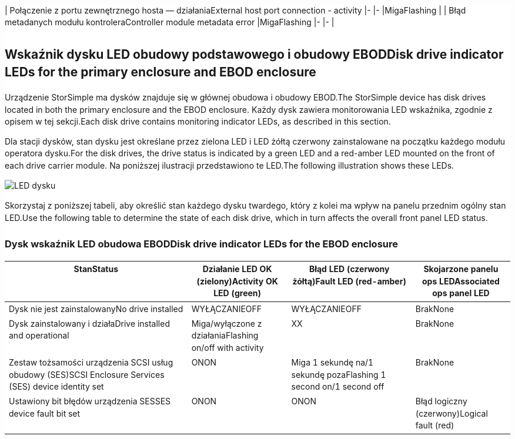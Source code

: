 | <span data-ttu-id="c8a0f-360">Połączenie z portu zewnętrznego hosta — działania</span><span class="sxs-lookup"><span data-stu-id="c8a0f-360">External host port connection - activity</span></span> |- |- |<span data-ttu-id="c8a0f-361">Miga</span><span class="sxs-lookup"><span data-stu-id="c8a0f-361">Flashing</span></span> |
| <span data-ttu-id="c8a0f-362">Błąd metadanych modułu kontrolera</span><span class="sxs-lookup"><span data-stu-id="c8a0f-362">Controller module metadata error</span></span> |<span data-ttu-id="c8a0f-363">Miga</span><span class="sxs-lookup"><span data-stu-id="c8a0f-363">Flashing</span></span> |- |- |

## <a name="disk-drive-indicator-leds-for-the-primary-enclosure-and-ebod-enclosure"></a><span data-ttu-id="c8a0f-364">Wskaźnik dysku LED obudowy podstawowego i obudowy EBOD</span><span class="sxs-lookup"><span data-stu-id="c8a0f-364">Disk drive indicator LEDs for the primary enclosure and EBOD enclosure</span></span>
<span data-ttu-id="c8a0f-365">Urządzenie StorSimple ma dysków znajduje się w głównej obudowa i obudowy EBOD.</span><span class="sxs-lookup"><span data-stu-id="c8a0f-365">The StorSimple device has disk drives located in both the primary enclosure and the EBOD enclosure.</span></span> <span data-ttu-id="c8a0f-366">Każdy dysk zawiera monitorowania LED wskaźnika, zgodnie z opisem w tej sekcji.</span><span class="sxs-lookup"><span data-stu-id="c8a0f-366">Each disk drive contains monitoring indicator LEDs, as described in this section.</span></span> 

<span data-ttu-id="c8a0f-367">Dla stacji dysków, stan dysku jest określane przez zielona LED i LED żółtą czerwony zainstalowane na początku każdego modułu operatora dysku.</span><span class="sxs-lookup"><span data-stu-id="c8a0f-367">For the disk drives, the drive status is indicated by a green LED and a red-amber LED mounted on the front of each drive carrier module.</span></span> <span data-ttu-id="c8a0f-368">Na poniższej ilustracji przedstawiono te LED.</span><span class="sxs-lookup"><span data-stu-id="c8a0f-368">The following illustration shows these LEDs.</span></span>

  ![LED dysku][6]

<span data-ttu-id="c8a0f-370">Skorzystaj z poniższej tabeli, aby określić stan każdego dysku twardego, który z kolei ma wpływ na panelu przednim ogólny stan LED.</span><span class="sxs-lookup"><span data-stu-id="c8a0f-370">Use the following table to determine the state of each disk drive, which in turn affects the overall front panel LED status.</span></span>  

### <a name="disk-drive-indicator-leds-for-the-ebod-enclosure"></a><span data-ttu-id="c8a0f-371">Dysk wskaźnik LED obudowa EBOD</span><span class="sxs-lookup"><span data-stu-id="c8a0f-371">Disk drive indicator LEDs for the EBOD enclosure</span></span>
| <span data-ttu-id="c8a0f-372">Stan</span><span class="sxs-lookup"><span data-stu-id="c8a0f-372">Status</span></span> | <span data-ttu-id="c8a0f-373">Działanie LED OK (zielony)</span><span class="sxs-lookup"><span data-stu-id="c8a0f-373">Activity OK LED (green)</span></span> | <span data-ttu-id="c8a0f-374">Błąd LED (czerwony żółtą)</span><span class="sxs-lookup"><span data-stu-id="c8a0f-374">Fault LED (red-amber)</span></span> | <span data-ttu-id="c8a0f-375">Skojarzone panelu ops LED</span><span class="sxs-lookup"><span data-stu-id="c8a0f-375">Associated ops panel LED</span></span> |
| --- | --- | --- | --- |
| <span data-ttu-id="c8a0f-376">Dysk nie jest zainstalowany</span><span class="sxs-lookup"><span data-stu-id="c8a0f-376">No drive installed</span></span> |<span data-ttu-id="c8a0f-377">WYŁĄCZANIE</span><span class="sxs-lookup"><span data-stu-id="c8a0f-377">OFF</span></span> |<span data-ttu-id="c8a0f-378">WYŁĄCZANIE</span><span class="sxs-lookup"><span data-stu-id="c8a0f-378">OFF</span></span> |<span data-ttu-id="c8a0f-379">Brak</span><span class="sxs-lookup"><span data-stu-id="c8a0f-379">None</span></span> |
| <span data-ttu-id="c8a0f-380">Dysk zainstalowany i działa</span><span class="sxs-lookup"><span data-stu-id="c8a0f-380">Drive installed and operational</span></span> |<span data-ttu-id="c8a0f-381">Miga/wyłączone z działania</span><span class="sxs-lookup"><span data-stu-id="c8a0f-381">Flashing on/off with activity</span></span> |<span data-ttu-id="c8a0f-382">X</span><span class="sxs-lookup"><span data-stu-id="c8a0f-382">X</span></span> |<span data-ttu-id="c8a0f-383">Brak</span><span class="sxs-lookup"><span data-stu-id="c8a0f-383">None</span></span> |
| <span data-ttu-id="c8a0f-384">Zestaw tożsamości urządzenia SCSI usług obudowy (SES)</span><span class="sxs-lookup"><span data-stu-id="c8a0f-384">SCSI Enclosure Services (SES) device identity set</span></span> |<span data-ttu-id="c8a0f-385">ON</span><span class="sxs-lookup"><span data-stu-id="c8a0f-385">ON</span></span> |<span data-ttu-id="c8a0f-386">Miga 1 sekundę na/1 sekundę poza</span><span class="sxs-lookup"><span data-stu-id="c8a0f-386">Flashing 1 second on/1 second off</span></span> |<span data-ttu-id="c8a0f-387">Brak</span><span class="sxs-lookup"><span data-stu-id="c8a0f-387">None</span></span> |
| <span data-ttu-id="c8a0f-388">Ustawiony bit błędów urządzenia SES</span><span class="sxs-lookup"><span data-stu-id="c8a0f-388">SES device fault bit set</span></span> |<span data-ttu-id="c8a0f-389">ON</span><span class="sxs-lookup"><span data-stu-id="c8a0f-389">ON</span></span> |<span data-ttu-id="c8a0f-390">ON</span><span class="sxs-lookup"><span data-stu-id="c8a0f-390">ON</span></span> |<span data-ttu-id="c8a0f-391">Błąd logiczny (czerwony)</span><span class="sxs-lookup"><span data-stu-id="c8a0f-391">Logical fault (red)</span></span> |

[1]: ./media/storsimple-monitoring-indicators/storsimple-monitoring-indicators-IMAGE01.png
[2]: ./media/storsimple-monitoring-indicators/storsimple-monitoring-indicators-IMAGE02.png
[3]: ./media/storsimple-monitoring-indicators/storsimple-monitoring-indicators-IMAGE03.png
[4]: ./media/storsimple-monitoring-indicators/storsimple-monitoring-indicators-IMAGE04.png
[5]: ./media/storsimple-monitoring-indicators/storsimple-monitoring-indicators-IMAGE05.png
[6]: ./media/storsimple-monitoring-indicators/storsimple-monitoring-indicators-IMAGE06.png